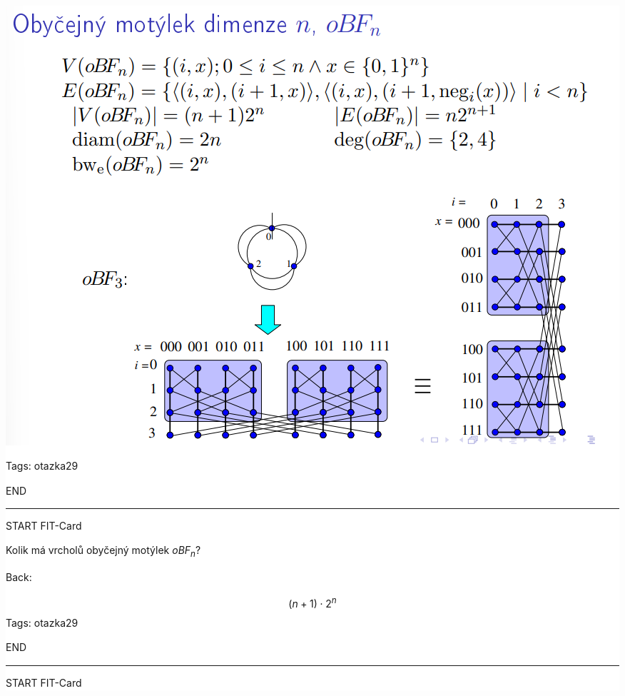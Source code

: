 ![](../../../Assets/Pasted%20image%2020250402093756.png)

Tags: otazka29

END

---


START
FIT-Card

Kolik má vrcholů obyčejný motýlek $oBF_n$?

Back:

$$(n+1) \cdot 2^n$$
Tags: otazka29

END

---


START
FIT-Card
